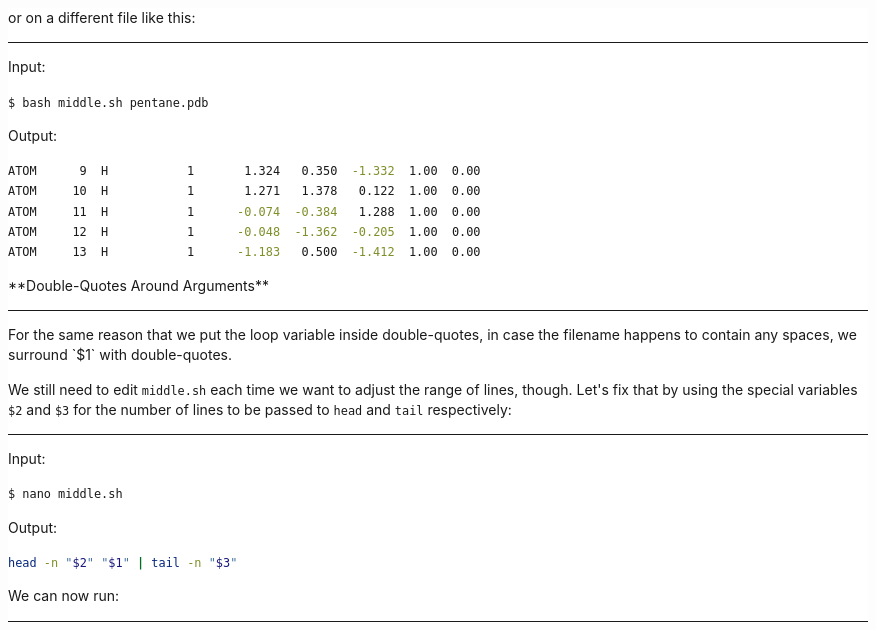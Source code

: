 or on a different file like this:

<div class="alert alert-secondary" role="alert" markdown="1">
<i class="fa-solid fa-user-pen fa-xl"></i>
<hr/>

Input:

```bash
$ bash middle.sh pentane.pdb
```

Output:

```bash
ATOM      9  H           1       1.324   0.350  -1.332  1.00  0.00
ATOM     10  H           1       1.271   1.378   0.122  1.00  0.00
ATOM     11  H           1      -0.074  -0.384   1.288  1.00  0.00
ATOM     12  H           1      -0.048  -1.362  -0.205  1.00  0.00
ATOM     13  H           1      -1.183   0.500  -1.412  1.00  0.00
```
</div>

 <div class="alert alert-info" role="alert" markdown="1">
 <i class="fa-solid fa-circle-info fa-xl"></i> **Double-Quotes Around Arguments**
 <hr/>
 For the same reason that we put the loop variable inside double-quotes,
 in case the filename happens to contain any spaces,
 we surround `$1` with double-quotes.

 </div>

We still need to edit `middle.sh` each time we want to adjust the range of lines,
though.
Let's fix that by using the special variables `$2` and `$3` for the
number of lines to be passed to `head` and `tail` respectively:

<div class="alert alert-secondary" role="alert" markdown="1">
<i class="fa-solid fa-user-pen fa-xl"></i>
<hr/>

Input:

```bash
$ nano middle.sh
```

Output:

```bash
head -n "$2" "$1" | tail -n "$3"
```
</div>

We can now run:

<div class="alert alert-secondary" role="alert" markdown="1">
<i class="fa-solid fa-user-pen fa-xl"></i>
<hr/>
